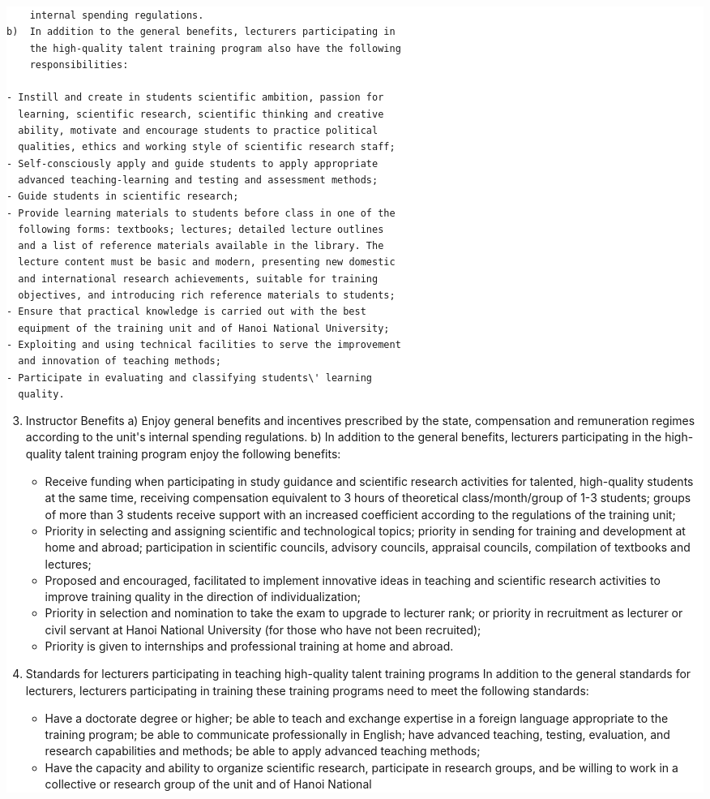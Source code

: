         internal spending regulations.
    b)  In addition to the general benefits, lecturers participating in
        the high-quality talent training program also have the following
        responsibilities:

    - Instill and create in students scientific ambition, passion for
      learning, scientific research, scientific thinking and creative
      ability, motivate and encourage students to practice political
      qualities, ethics and working style of scientific research staff;
    - Self-consciously apply and guide students to apply appropriate
      advanced teaching-learning and testing and assessment methods;
    - Guide students in scientific research;
    - Provide learning materials to students before class in one of the
      following forms: textbooks; lectures; detailed lecture outlines
      and a list of reference materials available in the library. The
      lecture content must be basic and modern, presenting new domestic
      and international research achievements, suitable for training
      objectives, and introducing rich reference materials to students;
    - Ensure that practical knowledge is carried out with the best
      equipment of the training unit and of Hanoi National University;
    - Exploiting and using technical facilities to serve the improvement
      and innovation of teaching methods;
    - Participate in evaluating and classifying students\' learning
      quality.
3.  Instructor Benefits
    a)  Enjoy general benefits and incentives prescribed by the state,
        compensation and remuneration regimes according to the unit\'s
        internal spending regulations.
    b)  In addition to the general benefits, lecturers participating in
        the high-quality talent training program enjoy the following
        benefits:

    - Receive funding when participating in study guidance and
      scientific research activities for talented, high-quality students
      at the same time, receiving compensation equivalent to 3 hours of
      theoretical class/month/group of 1-3 students; groups of more than
      3 students receive support with an increased coefficient according
      to the regulations of the training unit;
    - Priority in selecting and assigning scientific and technological
      topics; priority in sending for training and development at home
      and abroad; participation in scientific councils, advisory
      councils, appraisal councils, compilation of textbooks and
      lectures;
    - Proposed and encouraged, facilitated to implement innovative ideas
      in teaching and scientific research activities to improve training
      quality in the direction of individualization;
    - Priority in selection and nomination to take the exam to upgrade
      to lecturer rank; or priority in recruitment as lecturer or civil
      servant at Hanoi National University (for those who have not been
      recruited);
    - Priority is given to internships and professional training at home
      and abroad.
4.  Standards for lecturers participating in teaching high-quality
    talent training programs In addition to the general standards for
    lecturers, lecturers participating in training these training
    programs need to meet the following standards:
    - Have a doctorate degree or higher; be able to teach and exchange
      expertise in a foreign language appropriate to the training
      program; be able to communicate professionally in English; have
      advanced teaching, testing, evaluation, and research capabilities
      and methods; be able to apply advanced teaching methods;
    - Have the capacity and ability to organize scientific research,
      participate in research groups, and be willing to work in a
      collective or research group of the unit and of Hanoi National